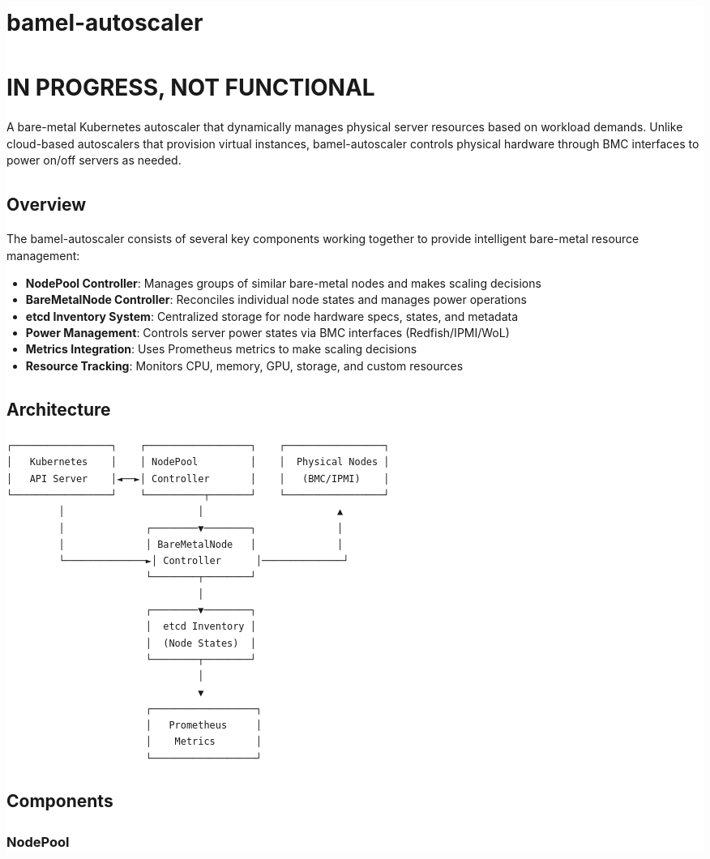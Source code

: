 # bamel-autoscaler

# IN PROGRESS, NOT FUNCTIONAL

A bare-metal Kubernetes autoscaler that dynamically manages physical server resources based on workload demands. Unlike cloud-based autoscalers that provision virtual instances, bamel-autoscaler controls physical hardware through BMC interfaces to power on/off servers as needed.

## Overview

The bamel-autoscaler consists of several key components working together to provide intelligent bare-metal resource management:

- **NodePool Controller**: Manages groups of similar bare-metal nodes and makes scaling decisions
- **BareMetalNode Controller**: Reconciles individual node states and manages power operations
- **etcd Inventory System**: Centralized storage for node hardware specs, states, and metadata
- **Power Management**: Controls server power states via BMC interfaces (Redfish/IPMI/WoL)
- **Metrics Integration**: Uses Prometheus metrics to make scaling decisions
- **Resource Tracking**: Monitors CPU, memory, GPU, storage, and custom resources

## Architecture

```
┌─────────────────┐    ┌──────────────────┐    ┌─────────────────┐
│   Kubernetes    │    │ NodePool         │    │  Physical Nodes │
│   API Server    │◄──►│ Controller       │    │   (BMC/IPMI)    │
└─────────────────┘    └──────────┬───────┘    └─────────────────┘
         │                       │                       ▲
         │              ┌────────▼────────┐              │
         │              │ BareMetalNode   │              │
         └──────────────►│ Controller      │──────────────┘
                        └────────┬────────┘
                                 │
                        ┌────────▼────────┐
                        │  etcd Inventory │
                        │  (Node States)  │
                        └────────┬────────┘
                                 │
                                 ▼
                        ┌──────────────────┐
                        │   Prometheus     │
                        │    Metrics       │
                        └──────────────────┘
```

## Components

### NodePool
